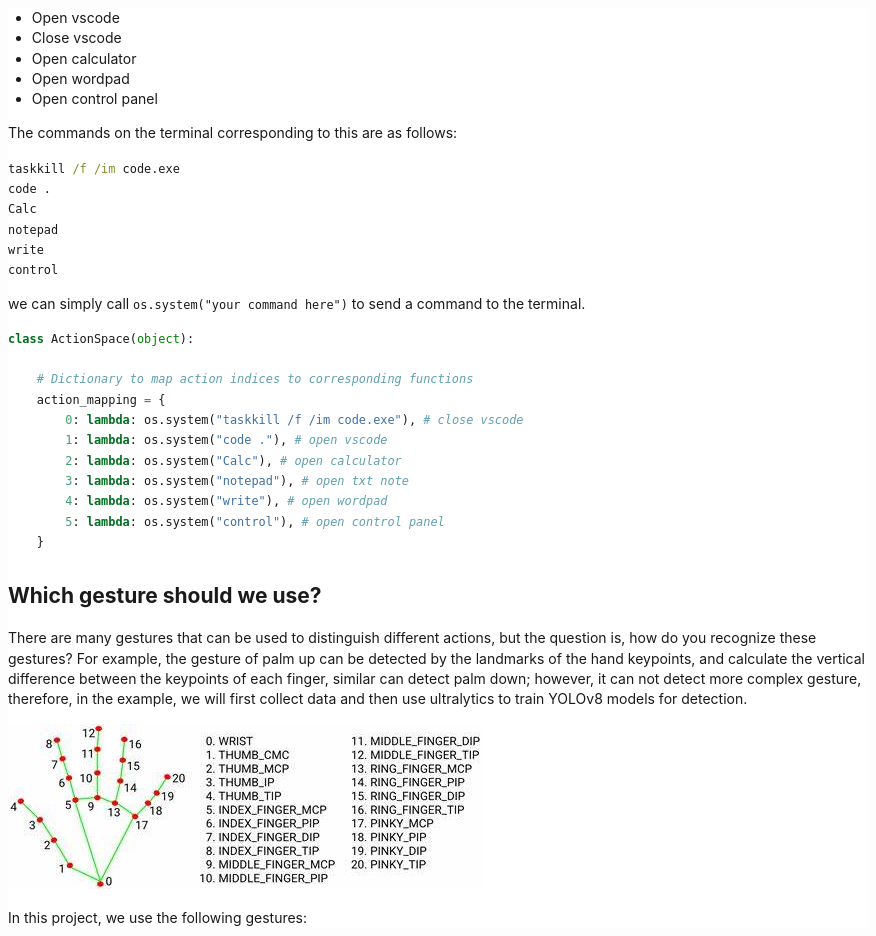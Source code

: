 - Open vscode
- Close vscode 
- Open calculator
- Open wordpad
- Open control panel

The commands on the terminal corresponding to this are as follows:

```cmd
taskkill /f /im code.exe
code .
Calc
notepad
write 
control
```

we can simply call `os.system("your command here")` to send a command to the terminal.

```python
class ActionSpace(object):

    # Dictionary to map action indices to corresponding functions
    action_mapping = {
        0: lambda: os.system("taskkill /f /im code.exe"), # close vscode 
        1: lambda: os.system("code ."), # open vscode 
        2: lambda: os.system("Calc"), # open calculator
        3: lambda: os.system("notepad"), # open txt note
        4: lambda: os.system("write"), # open wordpad
        5: lambda: os.system("control"), # open control panel
    }
```

## Which gesture should we use?

There are many gestures that can be used to distinguish different actions, but the question is, how do you recognize these gestures? For example, 
the gesture of palm up can be detected by the landmarks of the hand keypoints, and calculate the vertical difference between the keypoints of each finger, similar can detect palm down; however, it can not detect more complex gesture, therefore, in the example, we will first collect data and then use ultralytics to train YOLOv8 models for detection.

![](./assets/lms.jpg)

In this project, we use the following gestures:

